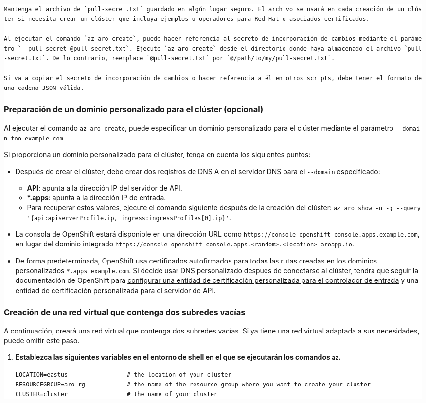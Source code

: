     Mantenga el archivo de `pull-secret.txt` guardado en algún lugar seguro. El archivo se usará en cada creación de un clúster si necesita crear un clúster que incluya ejemplos u operadores para Red Hat o asociados certificados.

    Al ejecutar el comando `az aro create`, puede hacer referencia al secreto de incorporación de cambios mediante el parámetro `--pull-secret @pull-secret.txt`. Ejecute `az aro create` desde el directorio donde haya almacenado el archivo `pull-secret.txt`. De lo contrario, reemplace `@pull-secret.txt` por `@/path/to/my/pull-secret.txt`.

    Si va a copiar el secreto de incorporación de cambios o hacer referencia a él en otros scripts, debe tener el formato de una cadena JSON válida.

### <a name="prepare-a-custom-domain-for-your-cluster-optional"></a>Preparación de un dominio personalizado para el clúster (opcional)

Al ejecutar el comando `az aro create`, puede especificar un dominio personalizado para el clúster mediante el parámetro `--domain foo.example.com`.

Si proporciona un dominio personalizado para el clúster, tenga en cuenta los siguientes puntos:

* Después de crear el clúster, debe crear dos registros de DNS A en el servidor DNS para el `--domain` especificado:
    * **API**: apunta a la dirección IP del servidor de API.
    * **\*.apps**: apunta a la dirección IP de entrada.
    * Para recuperar estos valores, ejecute el comando siguiente después de la creación del clúster: `az aro show -n -g --query '{api:apiserverProfile.ip, ingress:ingressProfiles[0].ip}'`.

* La consola de OpenShift estará disponible en una dirección URL como `https://console-openshift-console.apps.example.com`, en lugar del dominio integrado `https://console-openshift-console.apps.<random>.<location>.aroapp.io`.

* De forma predeterminada, OpenShift usa certificados autofirmados para todas las rutas creadas en los dominios personalizados `*.apps.example.com`.  Si decide usar DNS personalizado después de conectarse al clúster, tendrá que seguir la documentación de OpenShift para [configurar una entidad de certificación personalizada para el controlador de entrada](https://docs.openshift.com/container-platform/4.6/security/certificates/replacing-default-ingress-certificate.html) y una [entidad de certificación personalizada para el servidor de API](https://docs.openshift.com/container-platform/4.6/security/certificates/api-server.html).

### <a name="create-a-virtual-network-containing-two-empty-subnets"></a>Creación de una red virtual que contenga dos subredes vacías

A continuación, creará una red virtual que contenga dos subredes vacías. Si ya tiene una red virtual adaptada a sus necesidades, puede omitir este paso.

1. **Establezca las siguientes variables en el entorno de shell en el que se ejecutarán los comandos `az`.**

   ```console
   LOCATION=eastus                 # the location of your cluster
   RESOURCEGROUP=aro-rg            # the name of the resource group where you want to create your cluster
   CLUSTER=cluster                 # the name of your cluster
   ```
